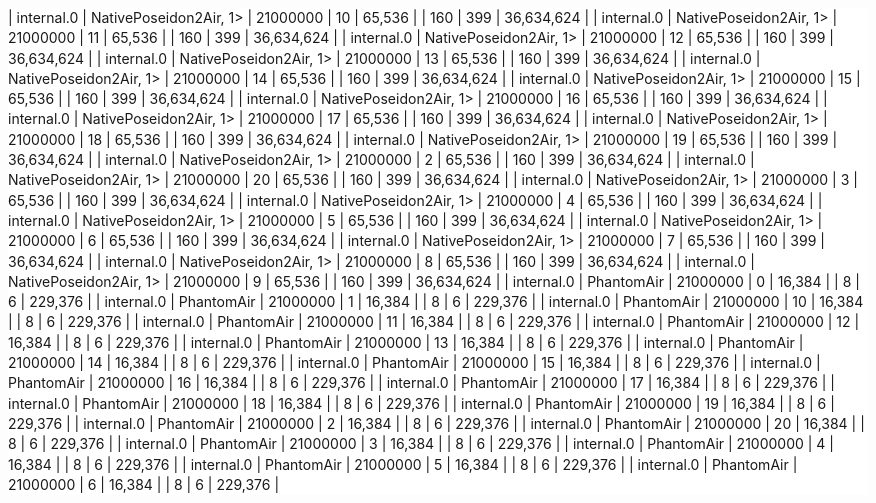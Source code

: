 | internal.0 | NativePoseidon2Air<BabyBearParameters>, 1> | 21000000 | 10 | 65,536 |  | 160 | 399 | 36,634,624 | 
| internal.0 | NativePoseidon2Air<BabyBearParameters>, 1> | 21000000 | 11 | 65,536 |  | 160 | 399 | 36,634,624 | 
| internal.0 | NativePoseidon2Air<BabyBearParameters>, 1> | 21000000 | 12 | 65,536 |  | 160 | 399 | 36,634,624 | 
| internal.0 | NativePoseidon2Air<BabyBearParameters>, 1> | 21000000 | 13 | 65,536 |  | 160 | 399 | 36,634,624 | 
| internal.0 | NativePoseidon2Air<BabyBearParameters>, 1> | 21000000 | 14 | 65,536 |  | 160 | 399 | 36,634,624 | 
| internal.0 | NativePoseidon2Air<BabyBearParameters>, 1> | 21000000 | 15 | 65,536 |  | 160 | 399 | 36,634,624 | 
| internal.0 | NativePoseidon2Air<BabyBearParameters>, 1> | 21000000 | 16 | 65,536 |  | 160 | 399 | 36,634,624 | 
| internal.0 | NativePoseidon2Air<BabyBearParameters>, 1> | 21000000 | 17 | 65,536 |  | 160 | 399 | 36,634,624 | 
| internal.0 | NativePoseidon2Air<BabyBearParameters>, 1> | 21000000 | 18 | 65,536 |  | 160 | 399 | 36,634,624 | 
| internal.0 | NativePoseidon2Air<BabyBearParameters>, 1> | 21000000 | 19 | 65,536 |  | 160 | 399 | 36,634,624 | 
| internal.0 | NativePoseidon2Air<BabyBearParameters>, 1> | 21000000 | 2 | 65,536 |  | 160 | 399 | 36,634,624 | 
| internal.0 | NativePoseidon2Air<BabyBearParameters>, 1> | 21000000 | 20 | 65,536 |  | 160 | 399 | 36,634,624 | 
| internal.0 | NativePoseidon2Air<BabyBearParameters>, 1> | 21000000 | 3 | 65,536 |  | 160 | 399 | 36,634,624 | 
| internal.0 | NativePoseidon2Air<BabyBearParameters>, 1> | 21000000 | 4 | 65,536 |  | 160 | 399 | 36,634,624 | 
| internal.0 | NativePoseidon2Air<BabyBearParameters>, 1> | 21000000 | 5 | 65,536 |  | 160 | 399 | 36,634,624 | 
| internal.0 | NativePoseidon2Air<BabyBearParameters>, 1> | 21000000 | 6 | 65,536 |  | 160 | 399 | 36,634,624 | 
| internal.0 | NativePoseidon2Air<BabyBearParameters>, 1> | 21000000 | 7 | 65,536 |  | 160 | 399 | 36,634,624 | 
| internal.0 | NativePoseidon2Air<BabyBearParameters>, 1> | 21000000 | 8 | 65,536 |  | 160 | 399 | 36,634,624 | 
| internal.0 | NativePoseidon2Air<BabyBearParameters>, 1> | 21000000 | 9 | 65,536 |  | 160 | 399 | 36,634,624 | 
| internal.0 | PhantomAir | 21000000 | 0 | 16,384 |  | 8 | 6 | 229,376 | 
| internal.0 | PhantomAir | 21000000 | 1 | 16,384 |  | 8 | 6 | 229,376 | 
| internal.0 | PhantomAir | 21000000 | 10 | 16,384 |  | 8 | 6 | 229,376 | 
| internal.0 | PhantomAir | 21000000 | 11 | 16,384 |  | 8 | 6 | 229,376 | 
| internal.0 | PhantomAir | 21000000 | 12 | 16,384 |  | 8 | 6 | 229,376 | 
| internal.0 | PhantomAir | 21000000 | 13 | 16,384 |  | 8 | 6 | 229,376 | 
| internal.0 | PhantomAir | 21000000 | 14 | 16,384 |  | 8 | 6 | 229,376 | 
| internal.0 | PhantomAir | 21000000 | 15 | 16,384 |  | 8 | 6 | 229,376 | 
| internal.0 | PhantomAir | 21000000 | 16 | 16,384 |  | 8 | 6 | 229,376 | 
| internal.0 | PhantomAir | 21000000 | 17 | 16,384 |  | 8 | 6 | 229,376 | 
| internal.0 | PhantomAir | 21000000 | 18 | 16,384 |  | 8 | 6 | 229,376 | 
| internal.0 | PhantomAir | 21000000 | 19 | 16,384 |  | 8 | 6 | 229,376 | 
| internal.0 | PhantomAir | 21000000 | 2 | 16,384 |  | 8 | 6 | 229,376 | 
| internal.0 | PhantomAir | 21000000 | 20 | 16,384 |  | 8 | 6 | 229,376 | 
| internal.0 | PhantomAir | 21000000 | 3 | 16,384 |  | 8 | 6 | 229,376 | 
| internal.0 | PhantomAir | 21000000 | 4 | 16,384 |  | 8 | 6 | 229,376 | 
| internal.0 | PhantomAir | 21000000 | 5 | 16,384 |  | 8 | 6 | 229,376 | 
| internal.0 | PhantomAir | 21000000 | 6 | 16,384 |  | 8 | 6 | 229,376 | 